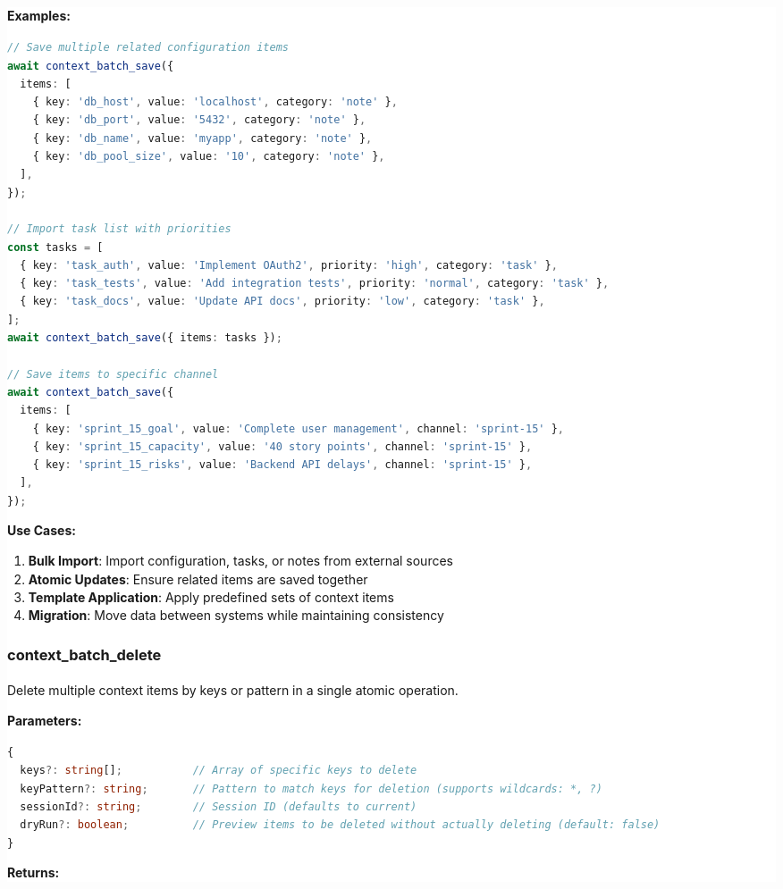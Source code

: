 **Examples:**

```typescript
// Save multiple related configuration items
await context_batch_save({
  items: [
    { key: 'db_host', value: 'localhost', category: 'note' },
    { key: 'db_port', value: '5432', category: 'note' },
    { key: 'db_name', value: 'myapp', category: 'note' },
    { key: 'db_pool_size', value: '10', category: 'note' },
  ],
});

// Import task list with priorities
const tasks = [
  { key: 'task_auth', value: 'Implement OAuth2', priority: 'high', category: 'task' },
  { key: 'task_tests', value: 'Add integration tests', priority: 'normal', category: 'task' },
  { key: 'task_docs', value: 'Update API docs', priority: 'low', category: 'task' },
];
await context_batch_save({ items: tasks });

// Save items to specific channel
await context_batch_save({
  items: [
    { key: 'sprint_15_goal', value: 'Complete user management', channel: 'sprint-15' },
    { key: 'sprint_15_capacity', value: '40 story points', channel: 'sprint-15' },
    { key: 'sprint_15_risks', value: 'Backend API delays', channel: 'sprint-15' },
  ],
});
```

**Use Cases:**

1. **Bulk Import**: Import configuration, tasks, or notes from external sources
2. **Atomic Updates**: Ensure related items are saved together
3. **Template Application**: Apply predefined sets of context items
4. **Migration**: Move data between systems while maintaining consistency

### context_batch_delete

Delete multiple context items by keys or pattern in a single atomic operation.

**Parameters:**

```typescript
{
  keys?: string[];           // Array of specific keys to delete
  keyPattern?: string;       // Pattern to match keys for deletion (supports wildcards: *, ?)
  sessionId?: string;        // Session ID (defaults to current)
  dryRun?: boolean;          // Preview items to be deleted without actually deleting (default: false)
}
```

**Returns:**
